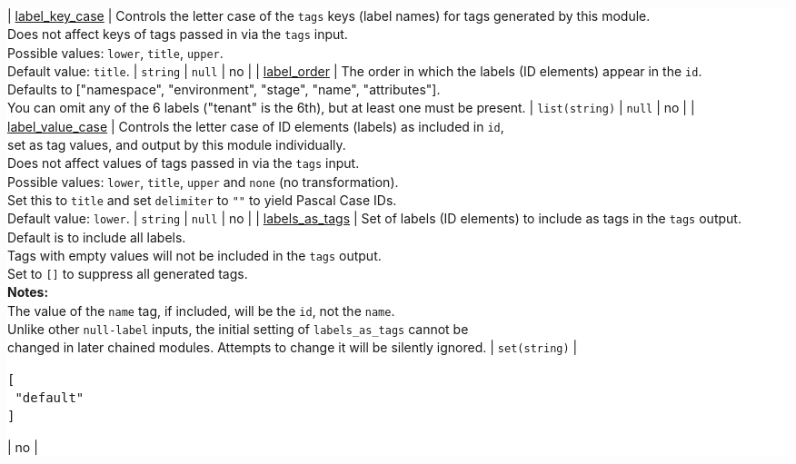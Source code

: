 | <a name="input_label_key_case"></a> [label_key_case](#input_label_key_case)                                                                   | Controls the letter case of the `tags` keys (label names) for tags generated by this module.<br>Does not affect keys of tags passed in via the `tags` input.<br>Possible values: `lower`, `title`, `upper`.<br>Default value: `title`.                                                                                                                                                                                                                                                                                                                                                                                                                                | `string`                                                              | `null`                                                                                                                                                                                                                                                                                                                                                                                                                                                            |    no    |
| <a name="input_label_order"></a> [label_order](#input_label_order)                                                                            | The order in which the labels (ID elements) appear in the `id`.<br>Defaults to ["namespace", "environment", "stage", "name", "attributes"].<br>You can omit any of the 6 labels ("tenant" is the 6th), but at least one must be present.                                                                                                                                                                                                                                                                                                                                                                                                                              | `list(string)`                                                        | `null`                                                                                                                                                                                                                                                                                                                                                                                                                                                            |    no    |
| <a name="input_label_value_case"></a> [label_value_case](#input_label_value_case)                                                             | Controls the letter case of ID elements (labels) as included in `id`,<br>set as tag values, and output by this module individually.<br>Does not affect values of tags passed in via the `tags` input.<br>Possible values: `lower`, `title`, `upper` and `none` (no transformation).<br>Set this to `title` and set `delimiter` to `""` to yield Pascal Case IDs.<br>Default value: `lower`.                                                                                                                                                                                                                                                                           | `string`                                                              | `null`                                                                                                                                                                                                                                                                                                                                                                                                                                                            |    no    |
| <a name="input_labels_as_tags"></a> [labels_as_tags](#input_labels_as_tags)                                                                   | Set of labels (ID elements) to include as tags in the `tags` output.<br>Default is to include all labels.<br>Tags with empty values will not be included in the `tags` output.<br>Set to `[]` to suppress all generated tags.<br>**Notes:**<br> The value of the `name` tag, if included, will be the `id`, not the `name`.<br> Unlike other `null-label` inputs, the initial setting of `labels_as_tags` cannot be<br> changed in later chained modules. Attempts to change it will be silently ignored.                                                                                                                                                             | `set(string)`                                                         | <pre>[<br> "default"<br>]</pre>                                                                                                                                                                                                                                                                                                                                                                                                                                   |    no    |